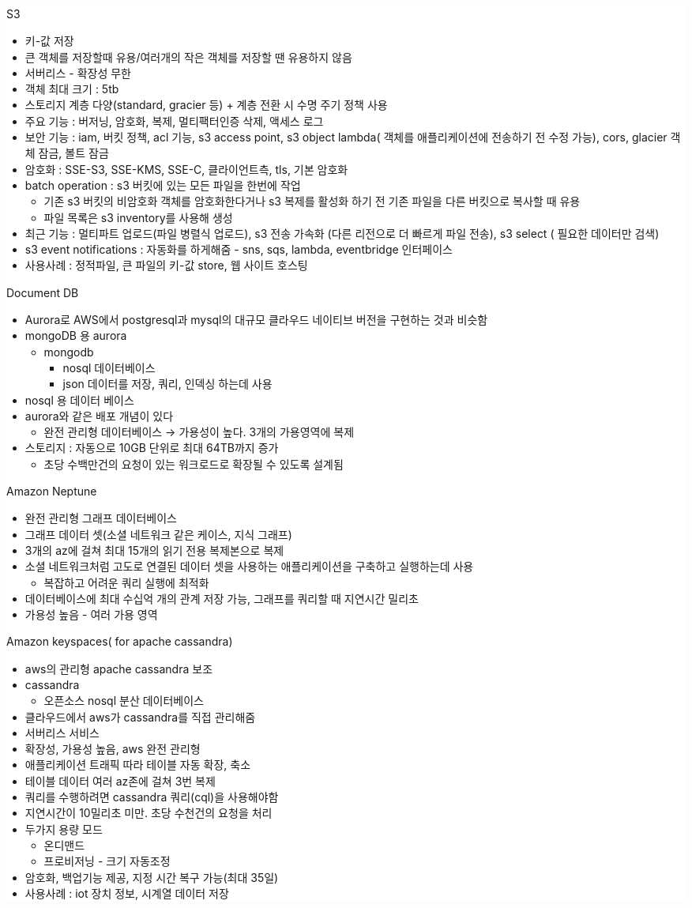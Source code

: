 S3

- 키-값 저장
- 큰 객체를 저장할때 유용/여러개의 작은 객체를 저장할 땐 유용하지 않음
- 서버리스 - 확장성 무한
- 객체 최대 크기 : 5tb
- 스토리지 계층 다양(standard, gracier 등) + 계층 전환 시 수명 주기 정책 사용
- 주요 기능 : 버저닝, 암호화, 복제, 멀티팩터인증 삭제, 액세스 로그
- 보안 기능 : iam, 버킷 정책, acl 기능, s3 access point, s3 object lambda( 객체를 애플리케이션에 전송하기 전 수정 가능), cors, glacier 객체 잠금, 볼트 잠금
- 암호화 : SSE-S3, SSE-KMS, SSE-C, 클라이언트측, tls, 기본 암호화
- batch operation : s3 버킷에 있는 모든 파일을 한번에 작업
    - 기존 s3 버킷의 비암호화 객체를 암호화한다거나 s3 복제를 활성화 하기 전 기존 파일을 다른 버킷으로 복사할 때 유용
    - 파일 목록은 s3 inventory를 사용해 생성
- 최근 기능 : 멀티파트 업로드(파일 병렬식 업로드), s3 전송 가속화 (다른 리전으로 더 빠르게 파일 전송), s3 select ( 필요한 데이터만 검색)
- s3 event notifications : 자동화를 하게해줌 - sns, sqs, lambda, eventbridge 인터페이스
- 사용사례 : 정적파일, 큰 파일의 키-값 store, 웹 사이트 호스팅

Document DB

- Aurora로 AWS에서 postgresql과 mysql의 대규모 클라우드 네이티브 버전을 구현하는 것과 비슷함
- mongoDB 용 aurora
    - mongodb
        - nosql 데이터베이스
        - json 데이터를 저장, 쿼리, 인덱싱 하는데 사용
- nosql 용 데이터 베이스
- aurora와 같은 배포 개념이 있다
    - 완전 관리형 데이터베이스 → 가용성이 높다. 3개의 가용영역에 복제
- 스토리지 : 자동으로 10GB 단위로 최대 64TB까지 증가
    - 초당 수백만건의 요청이 있는 워크로드로 확장될 수 있도록 설계됨

Amazon Neptune

- 완전 관리형 그래프 데이터베이스
- 그래프 데이터 셋(소셜 네트워크 같은 케이스, 지식 그래프)
- 3개의 az에 걸쳐 최대 15개의 읽기 전용 복제본으로 복제
- 소셜 네트워크처럼 고도로 연결된 데이터 셋을 사용하는 애플리케이션을 구축하고 실행하는데 사용
    - 복잡하고 어려운 쿼리 실행에 최적화
- 데이터베이스에 최대 수십억 개의 관계 저장 가능, 그래프를 쿼리할 때 지연시간 밀리초
- 가용성 높음 - 여러 가용 영역

Amazon keyspaces( for apache cassandra)

- aws의 관리형 apache cassandra 보조
- cassandra
    - 오픈소스 nosql 분산 데이터베이스
- 클라우드에서 aws가 cassandra를 직접 관리해줌
- 서버리스 서비스
- 확장성, 가용성 높음, aws 완전 관리형
- 애플리케이션 트래픽 따라 테이블 자동 확장, 축소
- 테이블 데이터 여러 az존에 걸쳐 3번 복제
- 쿼리를 수행하려면 cassandra 쿼리(cql)을 사용해야함
- 지연시간이 10밀리초 미만. 초당 수천건의 요청을 처리
- 두가지 용량 모드
    - 온디맨드
    - 프로비저닝 - 크기 자동조정
- 암호화, 백업기능 제공, 지정 시간 복구 가능(최대 35일)
- 사용사례 : iot 장치 정보, 시계열 데이터 저장

